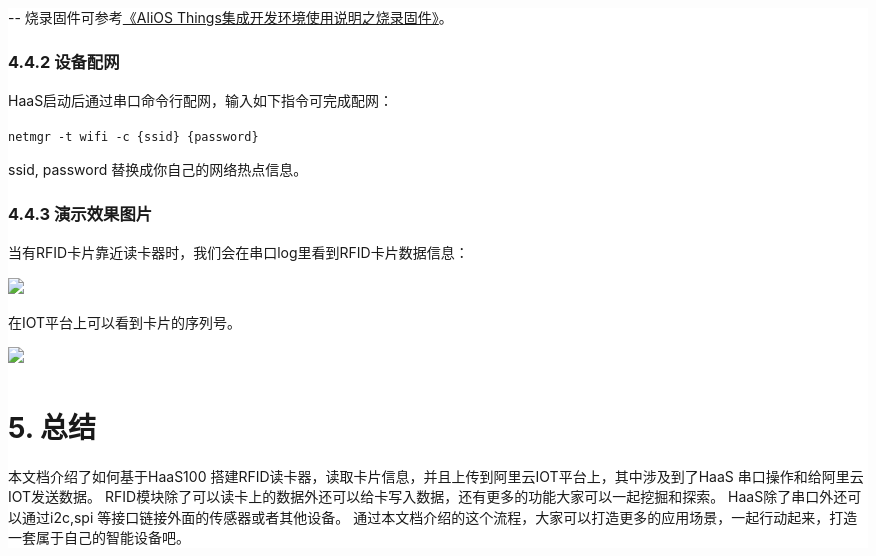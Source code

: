 -- 烧录固件可参考[《AliOS Things集成开发环境使用说明之烧录固件》](https://help.aliyun.com/document_detail/302383.html)。

### 4.4.2 设备配网
HaaS启动后通过串口命令行配网，输入如下指令可完成配网：
```
netmgr -t wifi -c {ssid} {password}
```
ssid, password 替换成你自己的网络热点信息。

### 4.4.3 演示效果图片
当有RFID卡片靠近读卡器时，我们会在串口log里看到RFID卡片数据信息：

<img src="https://img.alicdn.com/imgextra/i1/O1CN01c8wrDo1YXBnUbLawp_!!6000000003068-2-tps-632-136.png" style="max-width:800px;" />

在IOT平台上可以看到卡片的序列号。

<img src="https://img.alicdn.com/imgextra/i1/O1CN01DXv7B91z2xHBbdeNm_!!6000000006657-2-tps-1724-964.png" style="max-width:800px;" />


# 5. 总结

本文档介绍了如何基于HaaS100 搭建RFID读卡器，读取卡片信息，并且上传到阿里云IOT平台上，其中涉及到了HaaS 串口操作和给阿里云IOT发送数据。
RFID模块除了可以读卡上的数据外还可以给卡写入数据，还有更多的功能大家可以一起挖掘和探索。
HaaS除了串口外还可以通过i2c,spi 等接口链接外面的传感器或者其他设备。
通过本文档介绍的这个流程，大家可以打造更多的应用场景，一起行动起来，打造一套属于自己的智能设备吧。
